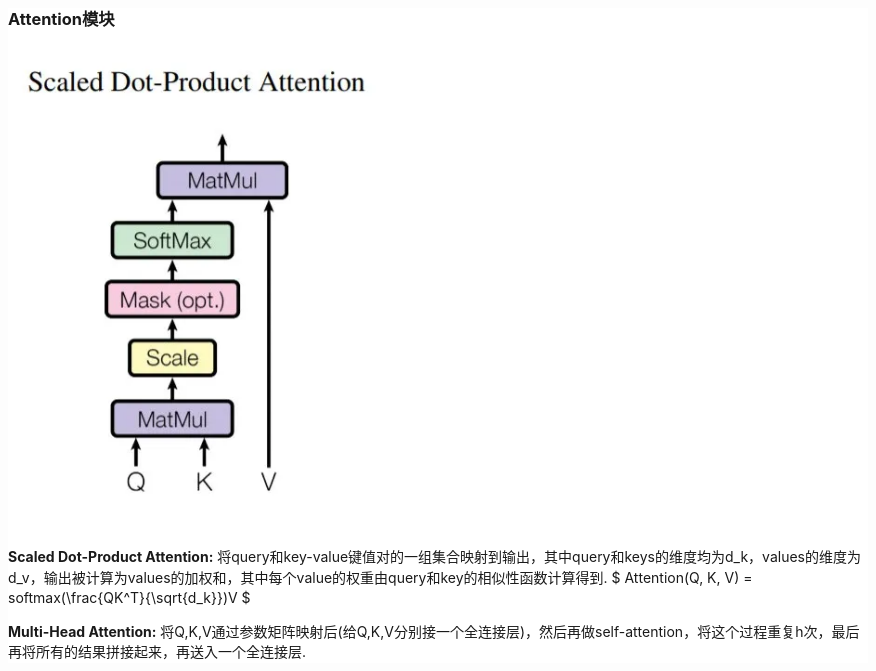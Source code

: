 ### Attention模块

<img src="https://github.com/ZhiweiZhang97/NLP/blob/main/image/selfA.webp" width="400"/>

**Scaled Dot-Product Attention:** 将query和key-value键值对的一组集合映射到输出，其中query和keys的维度均为d_k，values的维度为d_v，输出被计算为values的加权和，其中每个value的权重由query和key的相似性函数计算得到.
$
    Attention(Q, K, V) = softmax(\frac{QK^T}{\sqrt{d_k}})V
$

**Multi-Head Attention:** 将Q,K,V通过参数矩阵映射后(给Q,K,V分别接一个全连接层)，然后再做self-attention，将这个过程重复h次，最后再将所有的结果拼接起来，再送入一个全连接层.
